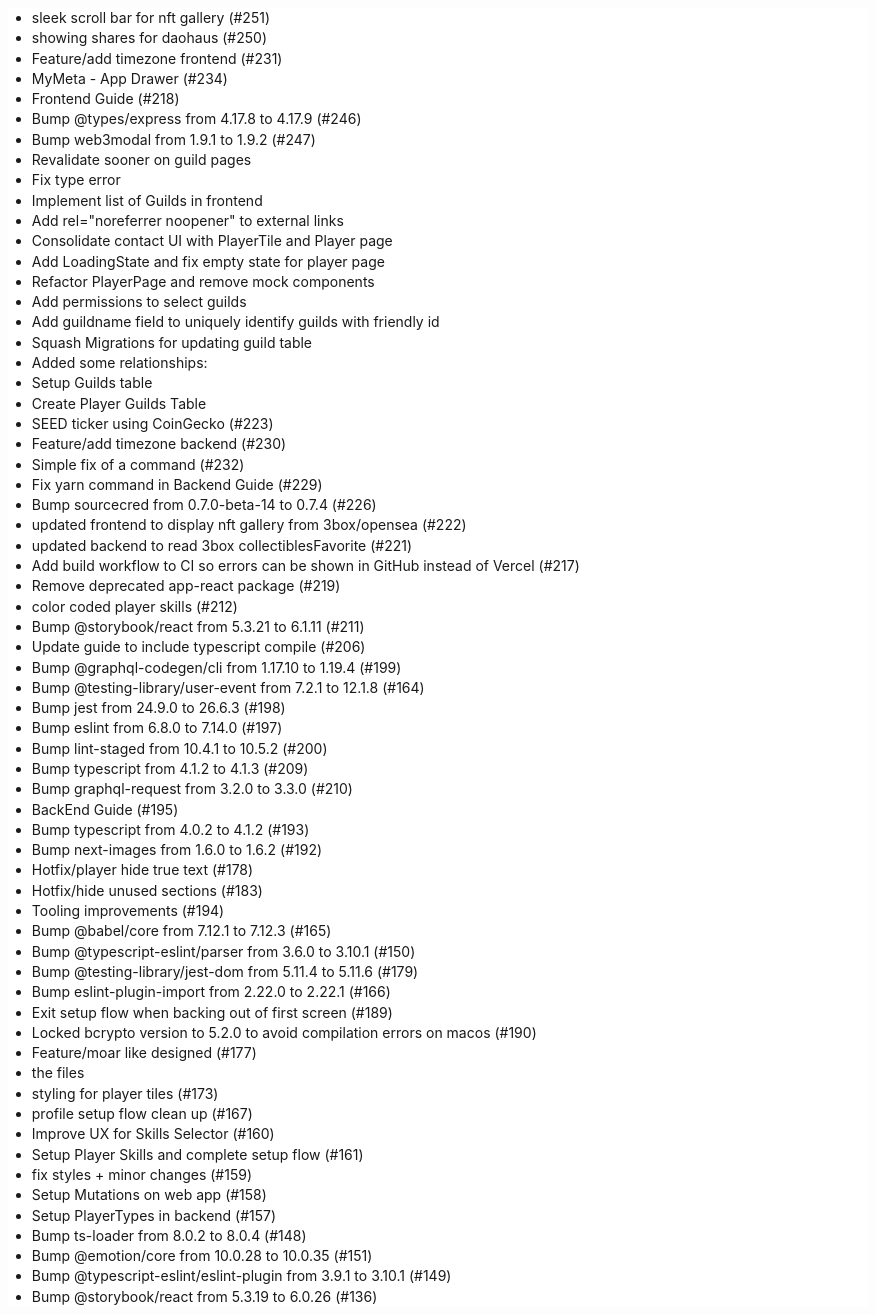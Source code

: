- sleek scroll bar for nft gallery (#251)
- showing shares for daohaus (#250)
- Feature/add timezone frontend (#231)
- MyMeta - App Drawer (#234)
- Frontend Guide (#218)
- Bump @types/express from 4.17.8 to 4.17.9 (#246)
- Bump web3modal from 1.9.1 to 1.9.2 (#247)
- Revalidate sooner on guild pages
- Fix type error
- Implement list of Guilds in frontend
- Add rel="noreferrer noopener" to external links
- Consolidate contact UI with PlayerTile and Player page
- Add LoadingState and fix empty state for player page
- Refactor PlayerPage and remove mock components
- Add permissions to select guilds
- Add guildname field to uniquely identify guilds with friendly id
- Squash Migrations for updating guild table
- Added some relationships:
- Setup Guilds table
- Create Player Guilds Table
- SEED ticker using CoinGecko (#223)
- Feature/add timezone backend (#230)
- Simple fix of a command (#232)
- Fix yarn command in Backend Guide (#229)
- Bump sourcecred from 0.7.0-beta-14 to 0.7.4 (#226)
- updated frontend to display nft gallery from 3box/opensea (#222)
- updated backend to read 3box collectiblesFavorite (#221)
- Add build workflow to CI so errors can be shown in GitHub instead of Vercel (#217)
- Remove deprecated app-react package (#219)
- color coded player skills (#212)
- Bump @storybook/react from 5.3.21 to 6.1.11 (#211)
- Update guide to include typescript compile (#206)
- Bump @graphql-codegen/cli from 1.17.10 to 1.19.4 (#199)
- Bump @testing-library/user-event from 7.2.1 to 12.1.8 (#164)
- Bump jest from 24.9.0 to 26.6.3 (#198)
- Bump eslint from 6.8.0 to 7.14.0 (#197)
- Bump lint-staged from 10.4.1 to 10.5.2 (#200)
- Bump typescript from 4.1.2 to 4.1.3 (#209)
- Bump graphql-request from 3.2.0 to 3.3.0 (#210)
- BackEnd Guide (#195)
- Bump typescript from 4.0.2 to 4.1.2 (#193)
- Bump next-images from 1.6.0 to 1.6.2 (#192)
- Hotfix/player hide true text (#178)
- Hotfix/hide unused sections (#183)
- Tooling improvements (#194)
- Bump @babel/core from 7.12.1 to 7.12.3 (#165)
- Bump @typescript-eslint/parser from 3.6.0 to 3.10.1 (#150)
- Bump @testing-library/jest-dom from 5.11.4 to 5.11.6 (#179)
- Bump eslint-plugin-import from 2.22.0 to 2.22.1 (#166)
- Exit setup flow when backing out of first screen (#189)
- Locked bcrypto version to 5.2.0 to avoid compilation errors on macos (#190)
- Feature/moar like designed (#177)
- the files
- styling for player tiles (#173)
- profile setup flow clean up (#167)
- Improve UX for Skills Selector (#160)
- Setup Player Skills and complete setup flow (#161)
- fix styles + minor changes (#159)
- Setup Mutations on web app (#158)
- Setup PlayerTypes in backend (#157)
- Bump ts-loader from 8.0.2 to 8.0.4 (#148)
- Bump @emotion/core from 10.0.28 to 10.0.35 (#151)
- Bump @typescript-eslint/eslint-plugin from 3.9.1 to 3.10.1 (#149)
- Bump @storybook/react from 5.3.19 to 6.0.26 (#136)